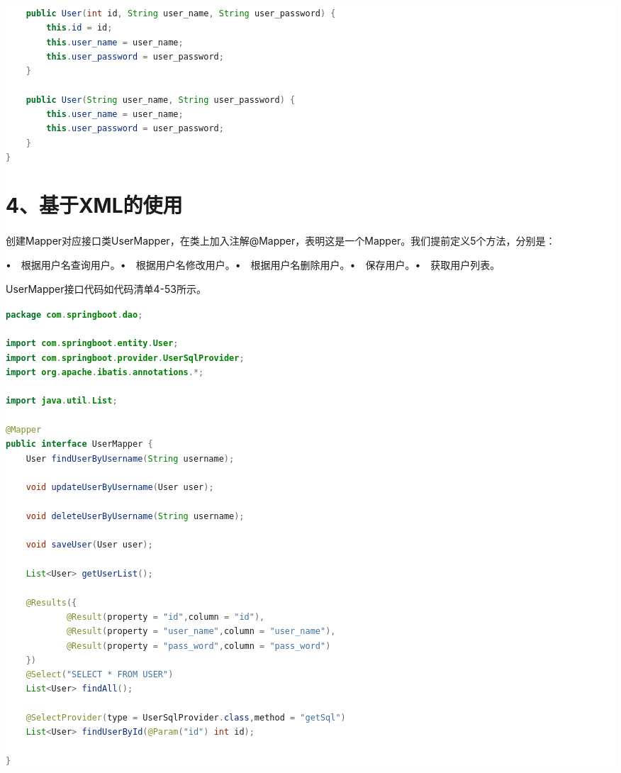 ```java
    public User(int id, String user_name, String user_password) {
        this.id = id;
        this.user_name = user_name;
        this.user_password = user_password;
    }

    public User(String user_name, String user_password) {
        this.user_name = user_name;
        this.user_password = user_password;
    }
}

```

# 4、基于XML的使用

创建Mapper对应接口类UserMapper，在类上加入注解@Mapper，表明这是一个Mapper。我们提前定义5个方法，分别是：

•　根据用户名查询用户。•　根据用户名修改用户。•　根据用户名删除用户。•　保存用户。•　获取用户列表。

UserMapper接口代码如代码清单4-53所示。

```java
package com.springboot.dao;

import com.springboot.entity.User;
import com.springboot.provider.UserSqlProvider;
import org.apache.ibatis.annotations.*;

import java.util.List;

@Mapper
public interface UserMapper {
    User findUserByUsername(String username);

    void updateUserByUsername(User user);

    void deleteUserByUsername(String username);

    void saveUser(User user);

    List<User> getUserList();

    @Results({
            @Result(property = "id",column = "id"),
            @Result(property = "user_name",column = "user_name"),
            @Result(property = "pass_word",column = "pass_word")
    })
    @Select("SELECT * FROM USER")
    List<User> findAll();

    @SelectProvider(type = UserSqlProvider.class,method = "getSql")
    List<User> findUserById(@Param("id") int id);

}

```
